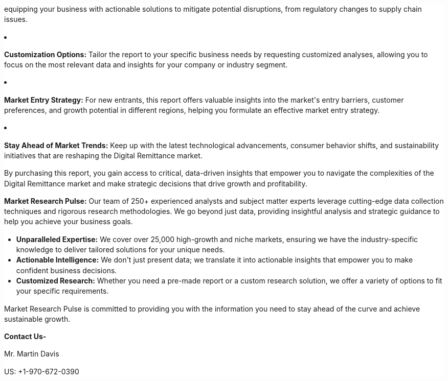 equipping your business with actionable solutions to mitigate potential disruptions, from regulatory changes to supply chain issues.</p></li><li><p><strong>Customization Options:</strong> Tailor the report to your specific business needs by requesting customized analyses, allowing you to focus on the most relevant data and insights for your company or industry segment.</p></li><li><p><strong>Market Entry Strategy:</strong> For new entrants, this report offers valuable insights into the market's entry barriers, customer preferences, and growth potential in different regions, helping you formulate an effective market entry strategy.</p></li><li><p><strong>Stay Ahead of Market Trends:</strong> Keep up with the latest technological advancements, consumer behavior shifts, and sustainability initiatives that are reshaping the Digital Remittance market.</p></li></ol><p>By purchasing this report, you gain access to critical, data-driven insights that empower you to navigate the complexities of the Digital Remittance market and make strategic decisions that drive growth and profitability.</p><p><strong>Market Research Pulse:</strong>&nbsp;Our team of 250+ experienced analysts and subject matter experts leverage cutting-edge data collection techniques and rigorous research methodologies. We go beyond just data, providing insightful analysis and strategic guidance to help you achieve your business goals.</p><ul><li><strong>Unparalleled Expertise:</strong>&nbsp;We cover over 25,000 high-growth and niche markets, ensuring we have the industry-specific knowledge to deliver tailored solutions for your unique needs.</li><li><strong>Actionable Intelligence:</strong>&nbsp;We don't just present data; we translate it into actionable insights that empower you to make confident business decisions.</li><li><strong>Customized Research:</strong>&nbsp;Whether you need a pre-made report or a custom research solution, we offer a variety of options to fit your specific requirements.</li></ul><p>Market Research Pulse is committed to providing you with the information you need to stay ahead of the curve and achieve sustainable growth.</p><p><strong>Contact Us-</strong></p><p>Mr. Martin Davis</p><p>US: +1-970-672-0390</p>
